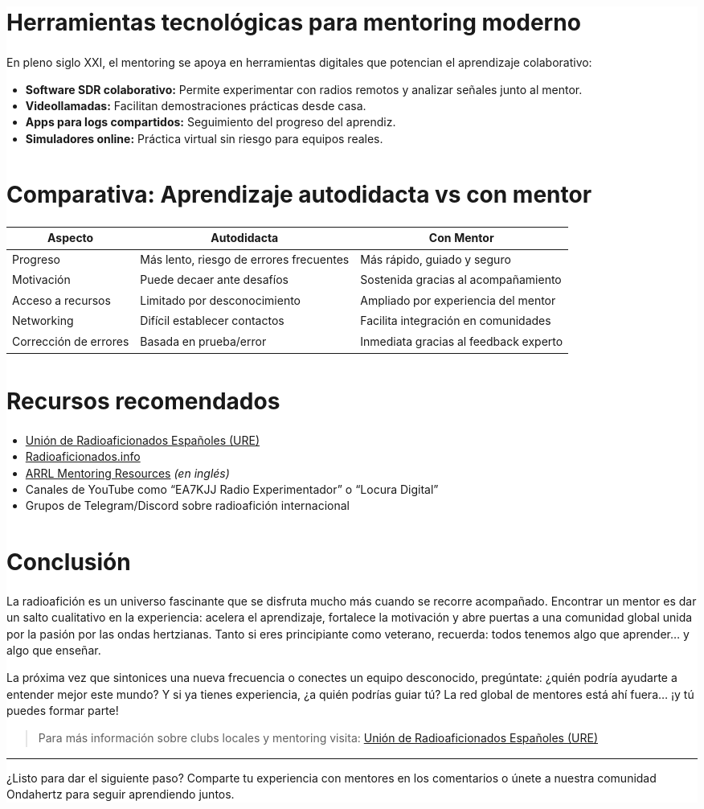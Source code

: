 # Herramientas tecnológicas para mentoring moderno

En pleno siglo XXI, el mentoring se apoya en herramientas digitales que potencian el aprendizaje colaborativo:

- **Software SDR colaborativo:** Permite experimentar con radios remotos y analizar señales junto al mentor.
- **Videollamadas:** Facilitan demostraciones prácticas desde casa.
- **Apps para logs compartidos:** Seguimiento del progreso del aprendiz.
- **Simuladores online:** Práctica virtual sin riesgo para equipos reales.

# Comparativa: Aprendizaje autodidacta vs con mentor

| Aspecto                          | Autodidacta                                         | Con Mentor                                                  |
|-----------------------------------|----------------------------------------------------|-------------------------------------------------------------|
| Progreso                         | Más lento, riesgo de errores frecuentes             | Más rápido, guiado y seguro                                 |
| Motivación                       | Puede decaer ante desafíos                          | Sostenida gracias al acompañamiento                         |
| Acceso a recursos                | Limitado por desconocimiento                        | Ampliado por experiencia del mentor                         |
| Networking                       | Difícil establecer contactos                        | Facilita integración en comunidades                         |
| Corrección de errores            | Basada en prueba/error                              | Inmediata gracias al feedback experto                       |

# Recursos recomendados

- [Unión de Radioaficionados Españoles (URE)](https://www.ure.es/)
- [Radioaficionados.info](https://www.radioaficionados.info/)
- [ARRL Mentoring Resources](https://www.arrl.org/mentoring) *(en inglés)*
- Canales de YouTube como “EA7KJJ Radio Experimentador” o “Locura Digital”
- Grupos de Telegram/Discord sobre radioafición internacional

# Conclusión

La radioafición es un universo fascinante que se disfruta mucho más cuando se recorre acompañado. Encontrar un mentor es dar un salto cualitativo en la experiencia: acelera el aprendizaje, fortalece la motivación y abre puertas a una comunidad global unida por la pasión por las ondas hertzianas. Tanto si eres principiante como veterano, recuerda: todos tenemos algo que aprender… y algo que enseñar.

La próxima vez que sintonices una nueva frecuencia o conectes un equipo desconocido, pregúntate: ¿quién podría ayudarte a entender mejor este mundo? Y si ya tienes experiencia, ¿a quién podrías guiar tú? La red global de mentores está ahí fuera… ¡y tú puedes formar parte!

> Para más información sobre clubs locales y mentoring visita: [Unión de Radioaficionados Españoles (URE)](https://www.ure.es/)

---

¿Listo para dar el siguiente paso? Comparte tu experiencia con mentores en los comentarios o únete a nuestra comunidad Ondahertz para seguir aprendiendo juntos.